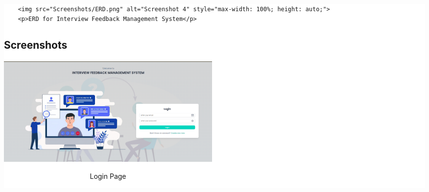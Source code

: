         <img src="Screenshots/ERD.png" alt="Screenshot 4" style="max-width: 100%; height: auto;">
        <p>ERD for Interview Feedback Management System</p>
</div>

## Screenshots

<div style="display: flex; justify-content: space-between; flex-wrap: wrap; gap: 10px;">
    <div style="flex: 1; text-align: center;">
        <img src="Screenshots/Login.png" alt="Login Page 3" style="max-width: 100%; height: auto;">
        <p>Login Page</p>
    </div>
    <div style="flex: 1; text-align: center;">